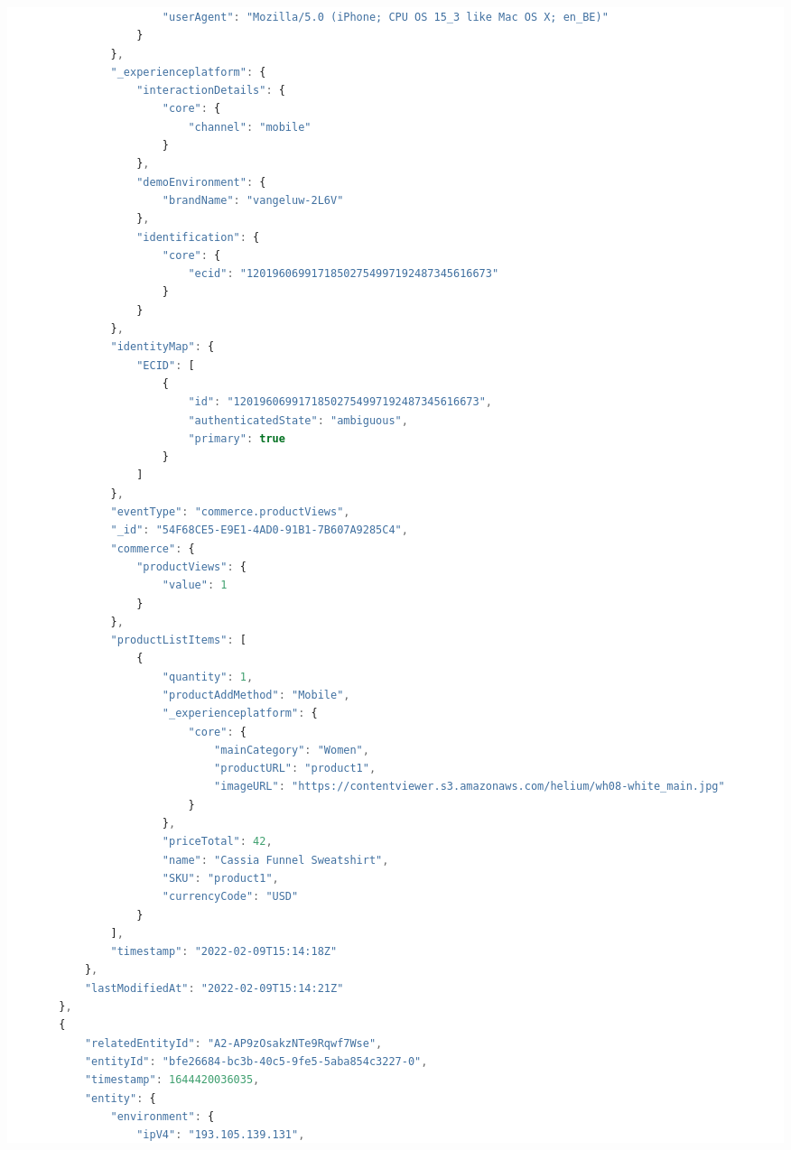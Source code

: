 ```javascript
                        "userAgent": "Mozilla/5.0 (iPhone; CPU OS 15_3 like Mac OS X; en_BE)"
                    }
                },
                "_experienceplatform": {
                    "interactionDetails": {
                        "core": {
                            "channel": "mobile"
                        }
                    },
                    "demoEnvironment": {
                        "brandName": "vangeluw-2L6V"
                    },
                    "identification": {
                        "core": {
                            "ecid": "12019606991718502754997192487345616673"
                        }
                    }
                },
                "identityMap": {
                    "ECID": [
                        {
                            "id": "12019606991718502754997192487345616673",
                            "authenticatedState": "ambiguous",
                            "primary": true
                        }
                    ]
                },
                "eventType": "commerce.productViews",
                "_id": "54F68CE5-E9E1-4AD0-91B1-7B607A9285C4",
                "commerce": {
                    "productViews": {
                        "value": 1
                    }
                },
                "productListItems": [
                    {
                        "quantity": 1,
                        "productAddMethod": "Mobile",
                        "_experienceplatform": {
                            "core": {
                                "mainCategory": "Women",
                                "productURL": "product1",
                                "imageURL": "https://contentviewer.s3.amazonaws.com/helium/wh08-white_main.jpg"
                            }
                        },
                        "priceTotal": 42,
                        "name": "Cassia Funnel Sweatshirt",
                        "SKU": "product1",
                        "currencyCode": "USD"
                    }
                ],
                "timestamp": "2022-02-09T15:14:18Z"
            },
            "lastModifiedAt": "2022-02-09T15:14:21Z"
        },
        {
            "relatedEntityId": "A2-AP9zOsakzNTe9Rqwf7Wse",
            "entityId": "bfe26684-bc3b-40c5-9fe5-5aba854c3227-0",
            "timestamp": 1644420036035,
            "entity": {
                "environment": {
                    "ipV4": "193.105.139.131",
```